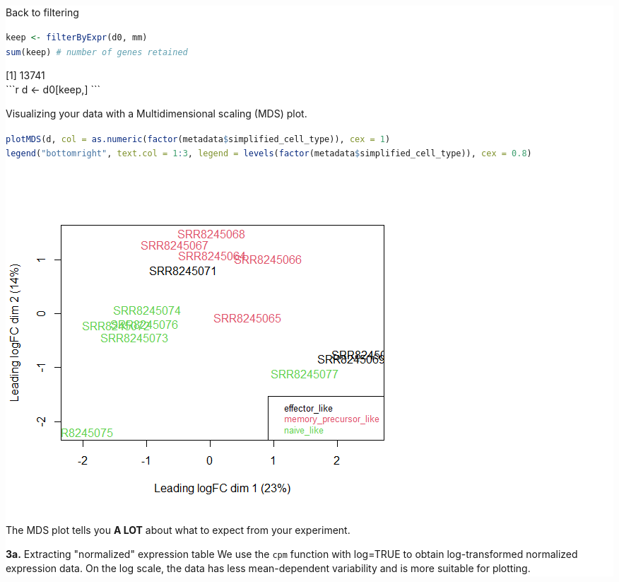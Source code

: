 Back to filtering

```r
keep <- filterByExpr(d0, mm)
sum(keep) # number of genes retained
```

<div class='r_output'> [1] 13741
</div>
```r
d <- d0[keep,]
```


Visualizing your data with a Multidimensional scaling (MDS) plot.


```r
plotMDS(d, col = as.numeric(factor(metadata$simplified_cell_type)), cex = 1)
legend("bottomright", text.col = 1:3, legend = levels(factor(metadata$simplified_cell_type)), cex = 0.8)
```

![](DE_Analysis_with_quizzes_files/figure-html/mds-1.png)


The MDS plot tells you **A LOT** about what to expect from your experiment.

**3a\.** Extracting "normalized" expression table
We use the `cpm` function with log=TRUE to obtain log-transformed normalized expression data.  On the log scale, the data has less mean-dependent variability and is more suitable for plotting.

